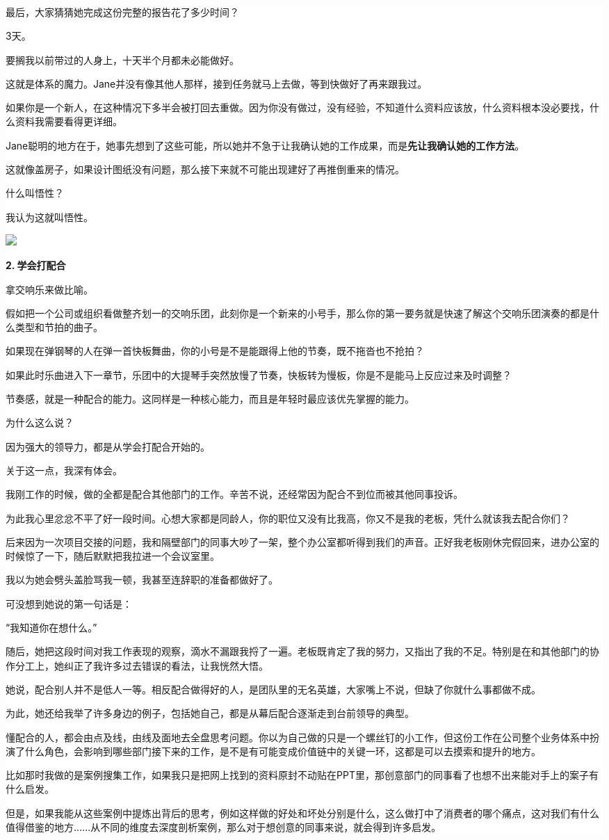 最后，大家猜猜她完成这份完整的报告花了多少时间？  

3天。

要搁我以前带过的人身上，十天半个月都未必能做好。

这就是体系的魔力。Jane并没有像其他人那样，接到任务就马上去做，等到快做好了再来跟我过。

如果你是一个新人，在这种情况下多半会被打回去重做。因为你没有做过，没有经验，不知道什么资料应该放，什么资料根本没必要找，什么资料我需要看得更详细。

Jane聪明的地方在于，她事先想到了这些可能，所以她并不急于让我确认她的工作成果，而是**先让我确认她的工作方法**。

这就像盖房子，如果设计图纸没有问题，那么接下来就不可能出现建好了再推倒重来的情况。  

什么叫悟性？

我认为这就叫悟性。

![](https://mmbiz.qpic.cn/mmbiz_jpg/6Nh9icod0XAh2ibjVFMcNLcSBICIdUBKovJHiae3ugyYXmiaocvFXyQ2UyPhQ8cCYdGwcpwgLgcKFoLbBUzuiaumiasA/640?wx_fmt=jpeg)

**2. 学会打配合**  

拿交响乐来做比喻。  

假如把一个公司或组织看做整齐划一的交响乐团，此刻你是一个新来的小号手，那么你的第一要务就是快速了解这个交响乐团演奏的都是什么类型和节拍的曲子。

如果现在弹钢琴的人在弹一首快板舞曲，你的小号是不是能跟得上他的节奏，既不拖沓也不抢拍？  

如果此时乐曲进入下一章节，乐团中的大提琴手突然放慢了节奏，快板转为慢板，你是不是能马上反应过来及时调整？  

节奏感，就是一种配合的能力。这同样是一种核心能力，而且是年轻时最应该优先掌握的能力。

为什么这么说？

因为强大的领导力，都是从学会打配合开始的。

关于这一点，我深有体会。  

我刚工作的时候，做的全都是配合其他部门的工作。辛苦不说，还经常因为配合不到位而被其他同事投诉。

为此我心里忿忿不平了好一段时间。心想大家都是同龄人，你的职位又没有比我高，你又不是我的老板，凭什么就该我去配合你们？

后来因为一次项目交接的问题，我和隔壁部门的同事大吵了一架，整个办公室都听得到我们的声音。正好我老板刚休完假回来，进办公室的时候惊了一下，随后默默把我拉进一个会议室里。  

我以为她会劈头盖脸骂我一顿，我甚至连辞职的准备都做好了。

可没想到她说的第一句话是：  

“我知道你在想什么。”  

随后，她把这段时间对我工作表现的观察，滴水不漏跟我捋了一遍。老板既肯定了我的努力，又指出了我的不足。特别是在和其他部门的协作分工上，她纠正了我许多过去错误的看法，让我恍然大悟。

她说，配合别人并不是低人一等。相反配合做得好的人，是团队里的无名英雄，大家嘴上不说，但缺了你就什么事都做不成。

为此，她还给我举了许多身边的例子，包括她自己，都是从幕后配合逐渐走到台前领导的典型。

懂配合的人，都会由点及线，由线及面地去全盘思考问题。你以为自己做的只是一个螺丝钉的小工作，但这份工作在公司整个业务体系中扮演了什么角色，会影响到哪些部门接下来的工作，是不是有可能变成价值链中的关键一环，这都是可以去摸索和提升的地方。  

比如那时我做的是案例搜集工作，如果我只是把网上找到的资料原封不动贴在PPT里，那创意部门的同事看了也想不出来能对手上的案子有什么启发。  

但是，如果我能从这些案例中提炼出背后的思考，例如这样做的好处和坏处分别是什么，这么做打中了消费者的哪个痛点，这对我们有什么值得借鉴的地方......从不同的维度去深度剖析案例，那么对于想创意的同事来说，就会得到许多启发。
